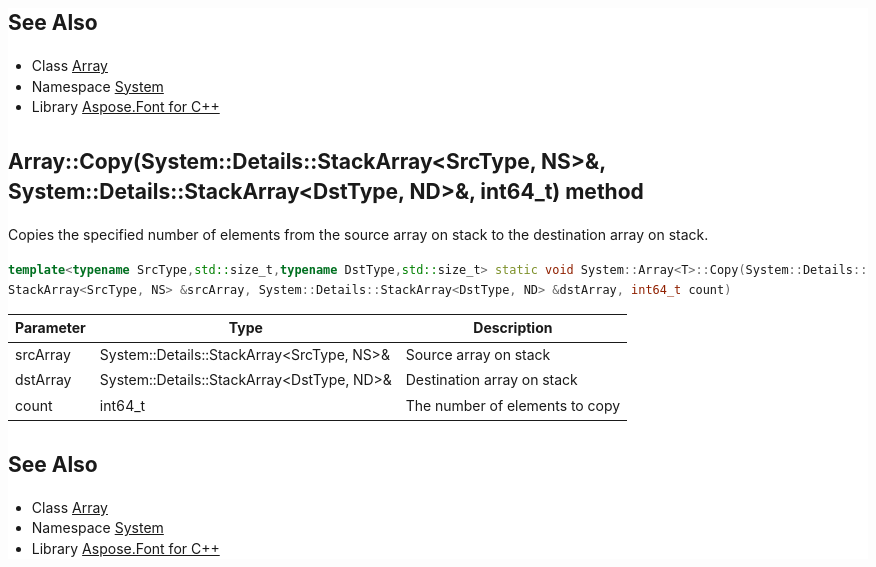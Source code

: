 ## See Also

* Class [Array](../)
* Namespace [System](../../)
* Library [Aspose.Font for C++](../../../)
## Array::Copy(System::Details::StackArray\<SrcType, NS\>\&, System::Details::StackArray\<DstType, ND\>\&, int64_t) method


Copies the specified number of elements from the source array on stack to the destination array on stack.

```cpp
template<typename SrcType,std::size_t,typename DstType,std::size_t> static void System::Array<T>::Copy(System::Details::StackArray<SrcType, NS> &srcArray, System::Details::StackArray<DstType, ND> &dstArray, int64_t count)
```


| Parameter | Type | Description |
| --- | --- | --- |
| srcArray | System::Details::StackArray\<SrcType, NS\>\& | Source array on stack |
| dstArray | System::Details::StackArray\<DstType, ND\>\& | Destination array on stack |
| count | int64_t | The number of elements to copy |

## See Also

* Class [Array](../)
* Namespace [System](../../)
* Library [Aspose.Font for C++](../../../)
